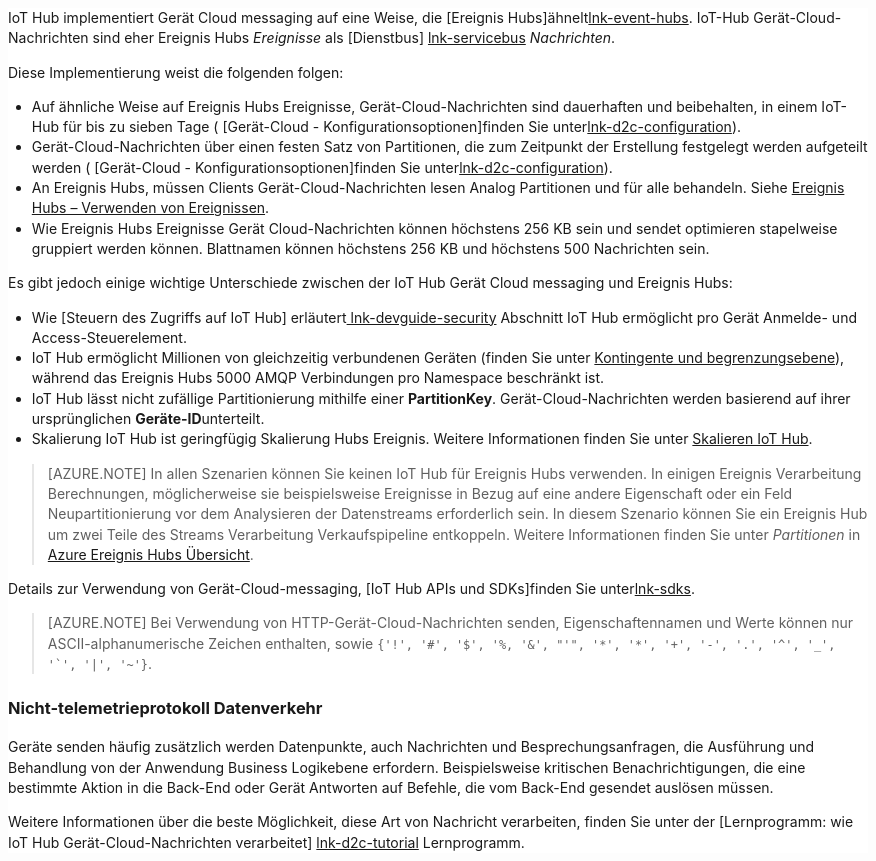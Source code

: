 IoT Hub implementiert Gerät Cloud messaging auf eine Weise, die [Ereignis Hubs]ähnelt[lnk-event-hubs]. IoT-Hub Gerät-Cloud-Nachrichten sind eher Ereignis Hubs *Ereignisse* als [Dienstbus] [ lnk-servicebus] *Nachrichten*.

Diese Implementierung weist die folgenden folgen:

* Auf ähnliche Weise auf Ereignis Hubs Ereignisse, Gerät-Cloud-Nachrichten sind dauerhaften und beibehalten, in einem IoT-Hub für bis zu sieben Tage ( [Gerät-Cloud - Konfigurationsoptionen]finden Sie unter[lnk-d2c-configuration]).
* Gerät-Cloud-Nachrichten über einen festen Satz von Partitionen, die zum Zeitpunkt der Erstellung festgelegt werden aufgeteilt werden ( [Gerät-Cloud - Konfigurationsoptionen]finden Sie unter[lnk-d2c-configuration]).
* An Ereignis Hubs, müssen Clients Gerät-Cloud-Nachrichten lesen Analog Partitionen und für alle behandeln. Siehe [Ereignis Hubs – Verwenden von Ereignissen][lnk-event-hubs-consuming-events].
* Wie Ereignis Hubs Ereignisse Gerät Cloud-Nachrichten können höchstens 256 KB sein und sendet optimieren stapelweise gruppiert werden können. Blattnamen können höchstens 256 KB und höchstens 500 Nachrichten sein.

Es gibt jedoch einige wichtige Unterschiede zwischen der IoT Hub Gerät Cloud messaging und Ereignis Hubs:

* Wie [Steuern des Zugriffs auf IoT Hub] erläutert[ lnk-devguide-security] Abschnitt IoT Hub ermöglicht pro Gerät Anmelde- und Access-Steuerelement.
* IoT Hub ermöglicht Millionen von gleichzeitig verbundenen Geräten (finden Sie unter [Kontingente und begrenzungsebene][lnk-quotas]), während das Ereignis Hubs 5000 AMQP Verbindungen pro Namespace beschränkt ist.
* IoT Hub lässt nicht zufällige Partitionierung mithilfe einer **PartitionKey**. Gerät-Cloud-Nachrichten werden basierend auf ihrer ursprünglichen **Geräte-ID**unterteilt.
* Skalierung IoT Hub ist geringfügig Skalierung Hubs Ereignis. Weitere Informationen finden Sie unter [Skalieren IoT Hub][lnk-guidance-scale].

> [AZURE.NOTE] In allen Szenarien können Sie keinen IoT Hub für Ereignis Hubs verwenden. In einigen Ereignis Verarbeitung Berechnungen, möglicherweise sie beispielsweise Ereignisse in Bezug auf eine andere Eigenschaft oder ein Feld Neupartitionierung vor dem Analysieren der Datenstreams erforderlich sein. In diesem Szenario können Sie ein Ereignis Hub um zwei Teile des Streams Verarbeitung Verkaufspipeline entkoppeln. Weitere Informationen finden Sie unter *Partitionen* in [Azure Ereignis Hubs Übersicht][lnk-eventhub-partitions].

Details zur Verwendung von Gerät-Cloud-messaging, [IoT Hub APIs und SDKs]finden Sie unter[lnk-sdks].

> [AZURE.NOTE] Bei Verwendung von HTTP-Gerät-Cloud-Nachrichten senden, Eigenschaftennamen und Werte können nur ASCII-alphanumerische Zeichen enthalten, sowie ``{'!', '#', '$', '%, '&', "'", '*', '*', '+', '-', '.', '^', '_', '`', '|', '~'}``.

### <a name="non-telemetry-traffic"></a>Nicht-telemetrieprotokoll Datenverkehr

Geräte senden häufig zusätzlich werden Datenpunkte, auch Nachrichten und Besprechungsanfragen, die Ausführung und Behandlung von der Anwendung Business Logikebene erfordern. Beispielsweise kritischen Benachrichtigungen, die eine bestimmte Aktion in die Back-End oder Gerät Antworten auf Befehle, die vom Back-End gesendet auslösen müssen.

Weitere Informationen über die beste Möglichkeit, diese Art von Nachricht verarbeiten, finden Sie unter der [Lernprogramm: wie IoT Hub Gerät-Cloud-Nachrichten verarbeitet] [ lnk-d2c-tutorial] Lernprogramm.


[img-lifecycle]: ./media/iot-hub-devguide-messaging/lifecycle.png
[img-eventhubcompatible]: ./media/iot-hub-devguide-messaging/eventhubcompatible.png
[lnk-resource-provider-apis]: https://msdn.microsoft.com/library/mt548492.aspx
[lnk-azure-gateway-guidance]: iot-hub-devguide-endpoints.md#field-gateways
[lnk-guidance-scale]: iot-hub-scaling.md
[lnk-azure-protocol-gateway]: iot-hub-protocol-gateway.md
[lnk-amqp]: http://docs.oasis-open.org/amqp/core/v1.0/os/amqp-core-complete-v1.0-os.pdf
[lnk-mqtt]: http://docs.oasis-open.org/mqtt/mqtt/v3.1.1/mqtt-v3.1.1.pdf
[lnk-event-hubs]: http://azure.microsoft.com/documentation/services/event-hubs/
[lnk-event-hubs-consuming-events]: ../event-hubs/event-hubs-programming-guide.md#event-consumers
[lnk-management-portal]: https://portal.azure.com
[lnk-servicebus]: http://azure.microsoft.com/documentation/services/service-bus/
[lnk-eventhub-partitions]: ../event-hubs/event-hubs-overview.md#partitions
[lnk-portal]: iot-hub-create-through-portal.md
[lnk-endpoints]: iot-hub-devguide-endpoints.md
[lnk-quotas]: iot-hub-devguide-quotas-throttling.md
[lnk-sdks]: iot-hub-devguide-sdks.md
[lnk-query]: iot-hub-devguide-query-language.md
[lnk-devguide-mqtt]: iot-hub-mqtt-support.md
[lnk-d2c]: iot-hub-devguide-messaging.md#device-to-cloud-messages
[lnk-c2d]: iot-hub-devguide-messaging.md#cloud-to-device-messages
[lnk-compatible-endpoint]: iot-hub-devguide-messaging.md#read-device-to-cloud-messages
[lnk-protocols]: iot-hub-devguide-messaging.md#communication-protocols
[lnk-message-format]: iot-hub-devguide-messaging.md#message-format
[lnk-d2c-configuration]: iot-hub-devguide-messaging.md#device-to-cloud-configuration-options
[lnk-device-properties]: iot-hub-devguide-identity-registry.md#device-identity-properties
[lnk-ttl]: iot-hub-devguide-messaging.md#message-expiration-time-to-live
[lnk-c2d-configuration]: iot-hub-devguide-messaging.md#cloud-to-device-configuration-options
[lnk-lifecycle]: iot-hub-devguide-messaging.md#message-lifecycle
[lnk-feedback]: iot-hub-devguide-messaging.md#message-feedback
[lnk-antispoofing]: iot-hub-devguide-messaging.md#anti-spoofing-properties
[lnk-compare]: iot-hub-compare-event-hubs.md
[lnk-devguide-upload]: iot-hub-devguide-file-upload.md
[lnk-devguide-identities]: iot-hub-devguide-identity-registry.md
[lnk-devguide-security]: iot-hub-devguide-security.md
[lnk-devguide-device-twins]: iot-hub-devguide-device-twins.md
[lnk-devguide-directmethods]: iot-hub-devguide-direct-methods.md
[lnk-devguide-jobs]: iot-hub-devguide-jobs.md
[lnk-servicebus-sdk]: https://www.nuget.org/packages/WindowsAzure.ServiceBus
[lnk-eventprocessorhost]: http://blogs.msdn.com/b/servicebus/archive/2015/01/16/event-processor-host-best-practices-part-1.aspx
[lnk-getstarted-tutorial]: iot-hub-csharp-csharp-getstarted.md
[lnk-c2d-tutorial]: iot-hub-csharp-csharp-c2d.md
[lnk-d2c-tutorial]: iot-hub-csharp-csharp-process-d2c.md